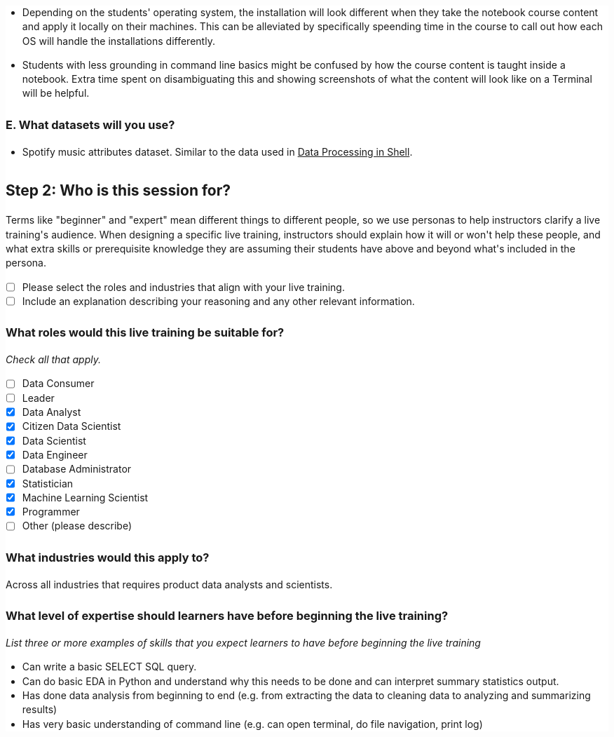 - Depending on the students' operating system, the installation will look different when they take the notebook course content and apply it locally on their machines.  This can be alleviated by specifically speending time in the course to call out how each OS will handle the installations differently.

- Students with less grounding in command line basics might be confused by how the course content is taught inside a notebook.  Extra time spent on disambiguating this and showing screenshots of what the content will look like on a Terminal will be helpful.

### E. What datasets will you use? 

- Spotify music attributes dataset. Similar to the data used in [Data Processing in Shell](https://learn.datacamp.com/courses/data-processing-in-shell).


## Step 2: Who is this session for?

Terms like "beginner" and "expert" mean different things to different people, so we use personas to help instructors clarify a live training's audience. When designing a specific live training, instructors should explain how it will or won't help these people, and what extra skills or prerequisite knowledge they are assuming their students have above and beyond what's included in the persona.

- [ ] Please select the roles and industries that align with your live training. 
- [ ] Include an explanation describing your reasoning and any other relevant information. 

### What roles would this live training be suitable for?

*Check all that apply.*

- [ ] Data Consumer
- [ ] Leader 
- [x] Data Analyst
- [x] Citizen Data Scientist
- [x] Data Scientist
- [x] Data Engineer
- [ ] Database Administrator
- [x] Statistician
- [x] Machine Learning Scientist
- [x] Programmer
- [ ] Other (please describe)

### What industries would this apply to?

Across all industries that requires product data analysts and scientists.  

### What level of expertise should learners have before beginning the live training?

*List three or more examples of skills that you expect learners to have before beginning the live training*

- Can write a basic SELECT SQL query.
- Can do basic EDA in Python and understand why this needs to be done and can interpret summary statistics output.
- Has done data analysis from beginning to end (e.g. from extracting the data to cleaning data to analyzing and summarizing results)
- Has very basic understanding of command line (e.g. can open terminal, do file navigation, print log)

